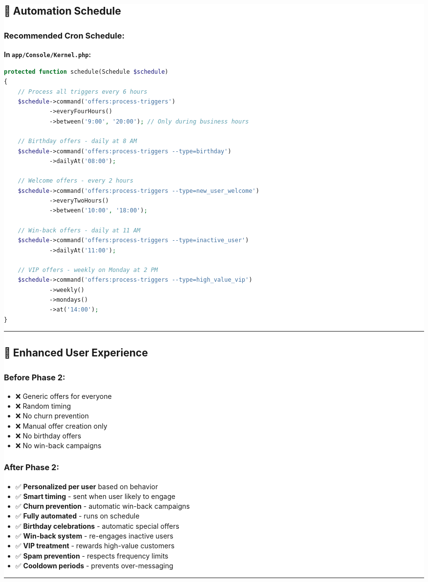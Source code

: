 
## 📅 Automation Schedule

### Recommended Cron Schedule:

**In `app/Console/Kernel.php`:**
```php
protected function schedule(Schedule $schedule)
{
    // Process all triggers every 6 hours
    $schedule->command('offers:process-triggers')
             ->everyFourHours()
             ->between('9:00', '20:00'); // Only during business hours
    
    // Birthday offers - daily at 8 AM
    $schedule->command('offers:process-triggers --type=birthday')
             ->dailyAt('08:00');
    
    // Welcome offers - every 2 hours
    $schedule->command('offers:process-triggers --type=new_user_welcome')
             ->everyTwoHours()
             ->between('10:00', '18:00');
    
    // Win-back offers - daily at 11 AM
    $schedule->command('offers:process-triggers --type=inactive_user')
             ->dailyAt('11:00');
    
    // VIP offers - weekly on Monday at 2 PM
    $schedule->command('offers:process-triggers --type=high_value_vip')
             ->weekly()
             ->mondays()
             ->at('14:00');
}
```

---

## 🎨 Enhanced User Experience

### Before Phase 2:
- ❌ Generic offers for everyone
- ❌ Random timing
- ❌ No churn prevention
- ❌ Manual offer creation only
- ❌ No birthday offers
- ❌ No win-back campaigns

### After Phase 2:
- ✅ **Personalized per user** based on behavior
- ✅ **Smart timing** - sent when user likely to engage
- ✅ **Churn prevention** - automatic win-back campaigns
- ✅ **Fully automated** - runs on schedule
- ✅ **Birthday celebrations** - automatic special offers
- ✅ **Win-back system** - re-engages inactive users
- ✅ **VIP treatment** - rewards high-value customers
- ✅ **Spam prevention** - respects frequency limits
- ✅ **Cooldown periods** - prevents over-messaging

---